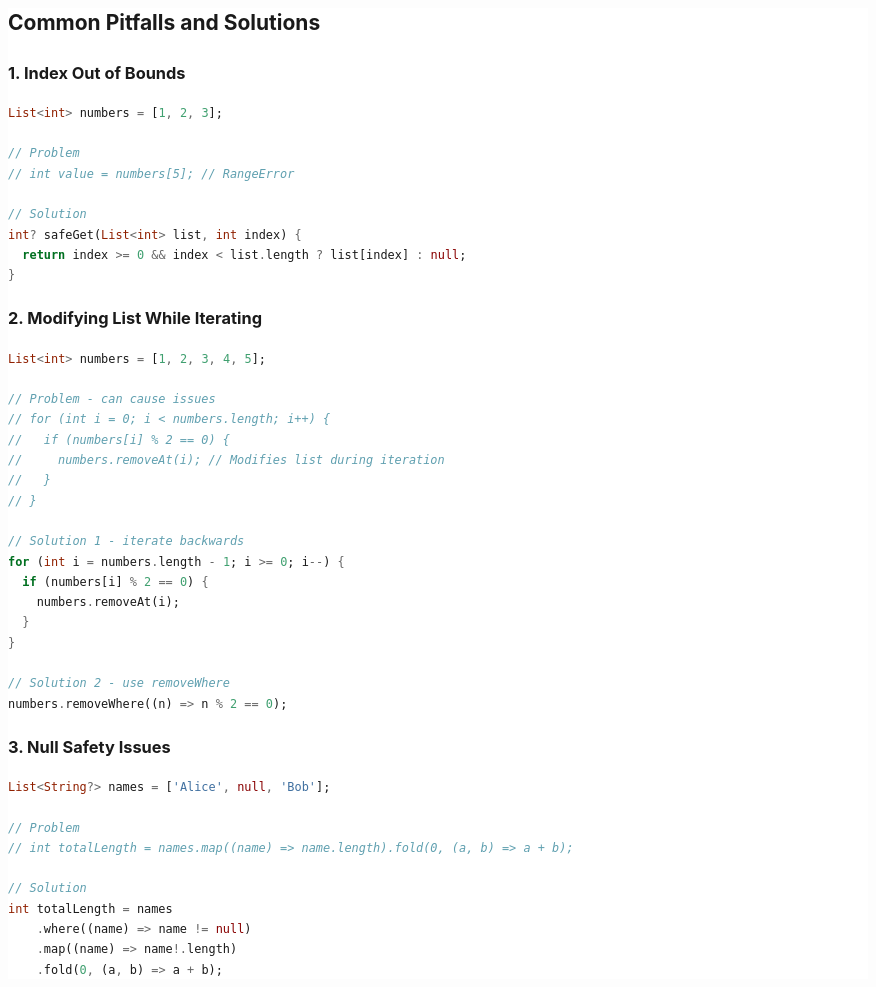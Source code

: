 ## Common Pitfalls and Solutions

### 1. Index Out of Bounds
```dart
List<int> numbers = [1, 2, 3];

// Problem
// int value = numbers[5]; // RangeError

// Solution
int? safeGet(List<int> list, int index) {
  return index >= 0 && index < list.length ? list[index] : null;
}
```

### 2. Modifying List While Iterating
```dart
List<int> numbers = [1, 2, 3, 4, 5];

// Problem - can cause issues
// for (int i = 0; i < numbers.length; i++) {
//   if (numbers[i] % 2 == 0) {
//     numbers.removeAt(i); // Modifies list during iteration
//   }
// }

// Solution 1 - iterate backwards
for (int i = numbers.length - 1; i >= 0; i--) {
  if (numbers[i] % 2 == 0) {
    numbers.removeAt(i);
  }
}

// Solution 2 - use removeWhere
numbers.removeWhere((n) => n % 2 == 0);
```

### 3. Null Safety Issues
```dart
List<String?> names = ['Alice', null, 'Bob'];

// Problem
// int totalLength = names.map((name) => name.length).fold(0, (a, b) => a + b);

// Solution
int totalLength = names
    .where((name) => name != null)
    .map((name) => name!.length)
    .fold(0, (a, b) => a + b);
```

